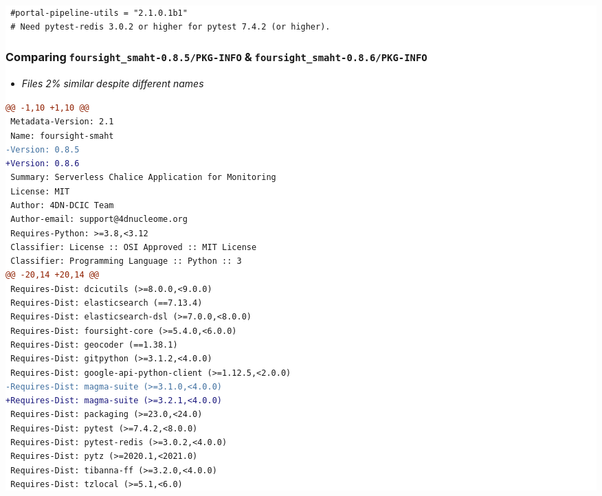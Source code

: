 ```diff
 #portal-pipeline-utils = "2.1.0.1b1"
 # Need pytest-redis 3.0.2 or higher for pytest 7.4.2 (or higher).
```

### Comparing `foursight_smaht-0.8.5/PKG-INFO` & `foursight_smaht-0.8.6/PKG-INFO`

 * *Files 2% similar despite different names*

```diff
@@ -1,10 +1,10 @@
 Metadata-Version: 2.1
 Name: foursight-smaht
-Version: 0.8.5
+Version: 0.8.6
 Summary: Serverless Chalice Application for Monitoring
 License: MIT
 Author: 4DN-DCIC Team
 Author-email: support@4dnucleome.org
 Requires-Python: >=3.8,<3.12
 Classifier: License :: OSI Approved :: MIT License
 Classifier: Programming Language :: Python :: 3
@@ -20,14 +20,14 @@
 Requires-Dist: dcicutils (>=8.0.0,<9.0.0)
 Requires-Dist: elasticsearch (==7.13.4)
 Requires-Dist: elasticsearch-dsl (>=7.0.0,<8.0.0)
 Requires-Dist: foursight-core (>=5.4.0,<6.0.0)
 Requires-Dist: geocoder (==1.38.1)
 Requires-Dist: gitpython (>=3.1.2,<4.0.0)
 Requires-Dist: google-api-python-client (>=1.12.5,<2.0.0)
-Requires-Dist: magma-suite (>=3.1.0,<4.0.0)
+Requires-Dist: magma-suite (>=3.2.1,<4.0.0)
 Requires-Dist: packaging (>=23.0,<24.0)
 Requires-Dist: pytest (>=7.4.2,<8.0.0)
 Requires-Dist: pytest-redis (>=3.0.2,<4.0.0)
 Requires-Dist: pytz (>=2020.1,<2021.0)
 Requires-Dist: tibanna-ff (>=3.2.0,<4.0.0)
 Requires-Dist: tzlocal (>=5.1,<6.0)
```

